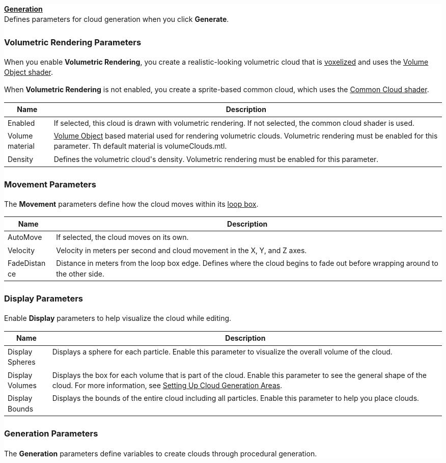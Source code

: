 **[Generation](#component-sky-cloud-properties-generation)**  
Defines parameters for cloud generation when you click **Generate**\.

### Volumetric Rendering Parameters<a name="component-sky-cloud-properties-volumetric"></a>

When you enable **Volumetric Rendering**, you create a realistic\-looking volumetric cloud that is [voxelized](ly-glos-chap.md#voxel) and uses the [Volume Object shader](shader-ref-volumeobject.md)\.

When **Volumetric Rendering** is not enabled, you create a sprite\-based common cloud, which uses the [Common Cloud shader](shader-ref-common-cloud.md)\.


| Name | Description | 
| --- | --- | 
| Enabled | If selected, this cloud is drawn with volumetric rendering\. If not selected, the common cloud shader is used\. | 
| Volume material | [Volume Object](shader-ref-volumeobject.md) based material used for rendering volumetric clouds\. Volumetric rendering must be enabled for this parameter\. Th default material is volumeClouds\.mtl\. | 
| Density | Defines the volumetric cloud's density\. Volumetric rendering must be enabled for this parameter\. | 

### Movement Parameters<a name="component-sky-cloud-properties-movement"></a>

The **Movement** parameters define how the cloud moves within its [loop box](#component-sky-cloud-loop-box)\.


| Name | Description | 
| --- | --- | 
| AutoMove | If selected, the cloud moves on its own\. | 
| Velocity | Velocity in meters per second and cloud movement in the X, Y, and Z axes\. | 
| FadeDistance | Distance in meters from the loop box edge\. Defines where the cloud begins to fade out before wrapping around to the other side\. | 

### Display Parameters<a name="component-sky-cloud-properties-display"></a>

Enable **Display** parameters to help visualize the cloud while editing\.


| Name | Description | 
| --- | --- | 
| Display Spheres | Displays a sphere for each particle\. Enable this parameter to visualize the overall volume of the cloud\. | 
| Display Volumes | Displays the box for each volume that is part of the cloud\. Enable this parameter to see the general shape of the cloud\. For more information, see [Setting Up Cloud Generation Areas](#component-sky-cloud-generation-area)\. | 
| Display Bounds | Displays the bounds of the entire cloud including all particles\. Enable this parameter to help you place clouds\. | 

### Generation Parameters<a name="component-sky-cloud-properties-generation"></a>

The **Generation** parameters define variables to create clouds through procedural generation\.
